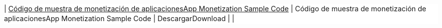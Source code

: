 | [<span data-ttu-id="b4e77-391">Código de muestra de monetización de aplicaciones</span><span class="sxs-lookup"><span data-stu-id="b4e77-391">App Monetization Sample Code</span></span>](https://mbspartner.microsoft.com/secure/coursematerials/D365/Standalone/AppMonetizationDemo.zip)                                                                                                                                                              | <span data-ttu-id="b4e77-392">Código de muestra de monetización de aplicaciones</span><span class="sxs-lookup"><span data-stu-id="b4e77-392">App Monetization Sample Code</span></span>                                                                                                                                                                                                                                                                                                                                                                                                                                                                                                                                                                                                                                                 | <span data-ttu-id="b4e77-393">Descargar</span><span class="sxs-lookup"><span data-stu-id="b4e77-393">Download</span></span>                                                                       |                       |
